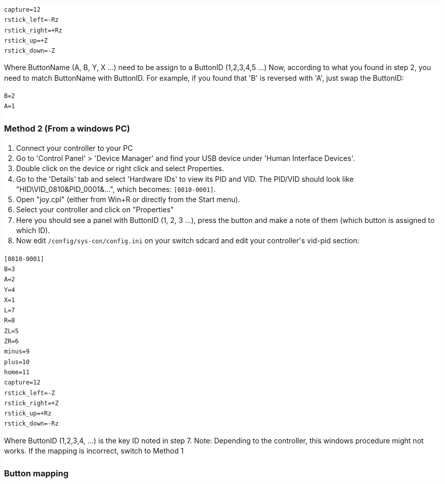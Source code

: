 ```
capture=12
rstick_left=-Rz
rstick_right=+Rz
rstick_up=+Z
rstick_down=-Z
``` 
Where ButtonName (A, B, Y, X ...) need to be assign to a ButtonID (1,2,3,4,5 ...)
Now, according to what you found in step 2, you need to match ButtonName with ButtonID.
For example, if you found that 'B' is reversed with 'A', just swap the ButtonID:
```
B=2
A=1
```

### Method 2 (From a windows PC)
1. Connect your controller to your PC
2. Go to 'Control Panel' > 'Device Manager' and find your USB device under 'Human Interface Devices'.
3. Double click on the device or right click and select Properties.
4. Go to the 'Details' tab and select 'Hardware IDs' to view its PID and VID. The PID/VID should look like "HID\VID_0810&PID_0001&...", which becomes: `[0810-0001]`.
5. Open "joy.cpl" (either from Win+R or directly from the Start menu). 
6. Select your controller and click on "Properties"
7. Here you should see a panel with ButtonID (1, 2, 3 ...), press the button and make a note of them (which button is assigned to which ID).
8. Now edit `/config/sys-con/config.ini` on your switch sdcard and edit your controller's vid-pid section:

```
[0810-0001]
B=3
A=2
Y=4
X=1
L=7
R=8
ZL=5
ZR=6
minus=9
plus=10
home=11
capture=12
rstick_left=-Z
rstick_right=+Z
rstick_up=+Rz
rstick_down=-Rz
```
Where ButtonID (1,2,3,4, ...) is the key ID noted in step 7.
Note: Depending to the controller, this windows procedure might not works. If the mapping is incorrect, switch to Method 1

### Button mapping
